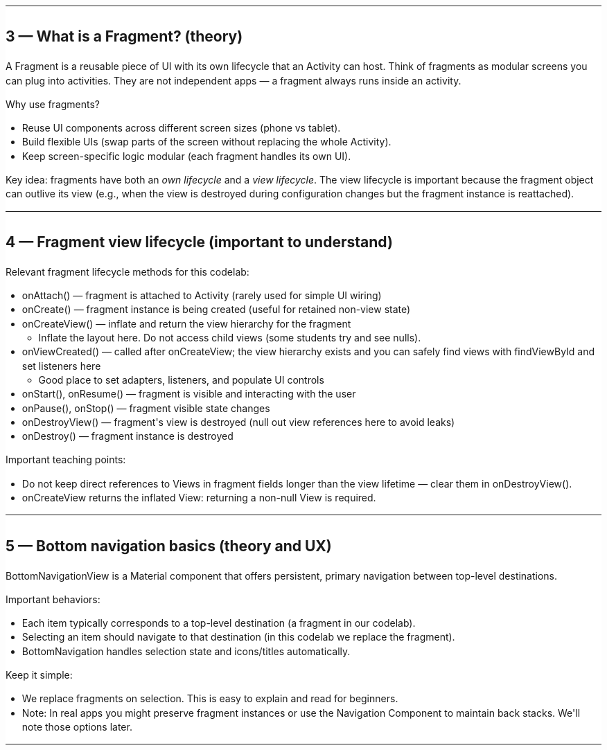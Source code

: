 
---

## 3 — What is a Fragment? (theory)

A Fragment is a reusable piece of UI with its own lifecycle that an Activity can host. Think of fragments as modular screens you can plug into activities. They are not independent apps — a fragment always runs inside an activity.

Why use fragments?
- Reuse UI components across different screen sizes (phone vs tablet).
- Build flexible UIs (swap parts of the screen without replacing the whole Activity).
- Keep screen-specific logic modular (each fragment handles its own UI).

Key idea: fragments have both an *own lifecycle* and a *view lifecycle*. The view lifecycle is important because the fragment object can outlive its view (e.g., when the view is destroyed during configuration changes but the fragment instance is reattached).

---

## 4 — Fragment view lifecycle (important to understand)

Relevant fragment lifecycle methods for this codelab:

- onAttach() — fragment is attached to Activity (rarely used for simple UI wiring)
- onCreate() — fragment instance is being created (useful for retained non-view state)
- onCreateView() — inflate and return the view hierarchy for the fragment
  - Inflate the layout here. Do not access child views (some students try and see nulls).
- onViewCreated() — called after onCreateView; the view hierarchy exists and you can safely find views with findViewById and set listeners here
  - Good place to set adapters, listeners, and populate UI controls
- onStart(), onResume() — fragment is visible and interacting with the user
- onPause(), onStop() — fragment visible state changes
- onDestroyView() — fragment's view is destroyed (null out view references here to avoid leaks)
- onDestroy() — fragment instance is destroyed

Important teaching points:
- Do not keep direct references to Views in fragment fields longer than the view lifetime — clear them in onDestroyView().
- onCreateView returns the inflated View: returning a non-null View is required.

---

## 5 — Bottom navigation basics (theory and UX)

BottomNavigationView is a Material component that offers persistent, primary navigation between top-level destinations.

Important behaviors:
- Each item typically corresponds to a top-level destination (a fragment in our codelab).
- Selecting an item should navigate to that destination (in this codelab we replace the fragment).
- BottomNavigation handles selection state and icons/titles automatically.

Keep it simple:
- We replace fragments on selection. This is easy to explain and read for beginners.
- Note: In real apps you might preserve fragment instances or use the Navigation Component to maintain back stacks. We'll note those options later.

---